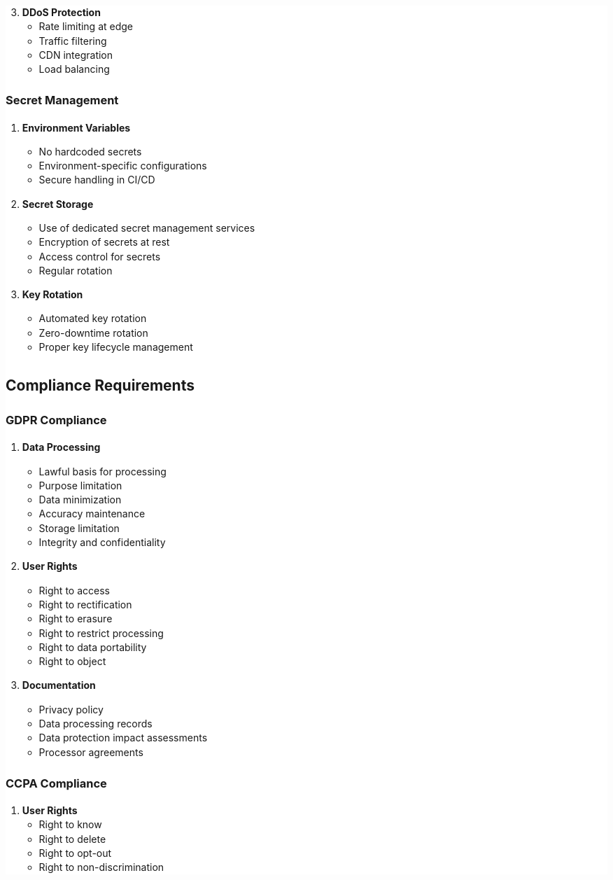 3. **DDoS Protection**
   - Rate limiting at edge
   - Traffic filtering
   - CDN integration
   - Load balancing

### Secret Management

1. **Environment Variables**
   - No hardcoded secrets
   - Environment-specific configurations
   - Secure handling in CI/CD

2. **Secret Storage**
   - Use of dedicated secret management services
   - Encryption of secrets at rest
   - Access control for secrets
   - Regular rotation

3. **Key Rotation**
   - Automated key rotation
   - Zero-downtime rotation
   - Proper key lifecycle management

## Compliance Requirements

### GDPR Compliance

1. **Data Processing**
   - Lawful basis for processing
   - Purpose limitation
   - Data minimization
   - Accuracy maintenance
   - Storage limitation
   - Integrity and confidentiality

2. **User Rights**
   - Right to access
   - Right to rectification
   - Right to erasure
   - Right to restrict processing
   - Right to data portability
   - Right to object

3. **Documentation**
   - Privacy policy
   - Data processing records
   - Data protection impact assessments
   - Processor agreements

### CCPA Compliance

1. **User Rights**
   - Right to know
   - Right to delete
   - Right to opt-out
   - Right to non-discrimination
